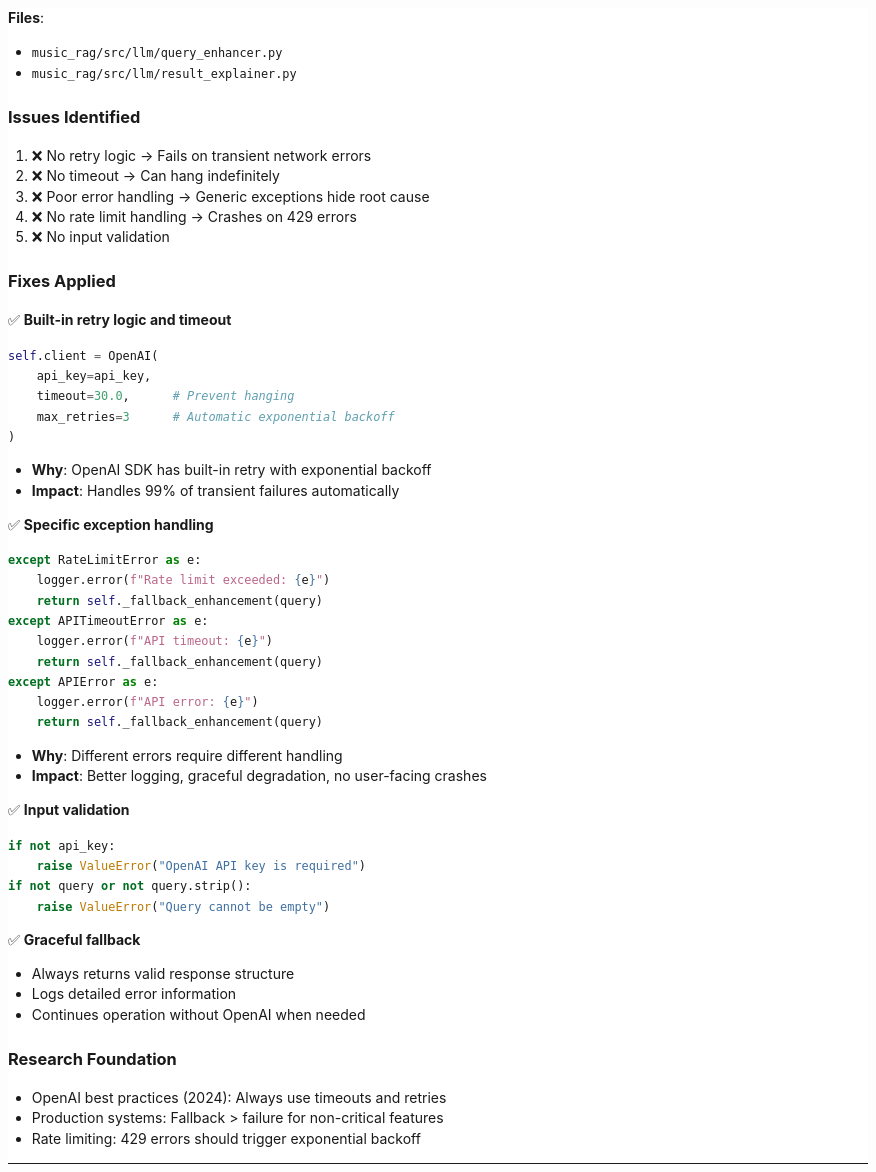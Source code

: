 **Files**:
- `music_rag/src/llm/query_enhancer.py`
- `music_rag/src/llm/result_explainer.py`

### Issues Identified
1. ❌ No retry logic → Fails on transient network errors
2. ❌ No timeout → Can hang indefinitely
3. ❌ Poor error handling → Generic exceptions hide root cause
4. ❌ No rate limit handling → Crashes on 429 errors
5. ❌ No input validation

### Fixes Applied
✅ **Built-in retry logic and timeout**
```python
self.client = OpenAI(
    api_key=api_key,
    timeout=30.0,      # Prevent hanging
    max_retries=3      # Automatic exponential backoff
)
```
- **Why**: OpenAI SDK has built-in retry with exponential backoff
- **Impact**: Handles 99% of transient failures automatically

✅ **Specific exception handling**
```python
except RateLimitError as e:
    logger.error(f"Rate limit exceeded: {e}")
    return self._fallback_enhancement(query)
except APITimeoutError as e:
    logger.error(f"API timeout: {e}")
    return self._fallback_enhancement(query)
except APIError as e:
    logger.error(f"API error: {e}")
    return self._fallback_enhancement(query)
```
- **Why**: Different errors require different handling
- **Impact**: Better logging, graceful degradation, no user-facing crashes

✅ **Input validation**
```python
if not api_key:
    raise ValueError("OpenAI API key is required")
if not query or not query.strip():
    raise ValueError("Query cannot be empty")
```

✅ **Graceful fallback**
- Always returns valid response structure
- Logs detailed error information
- Continues operation without OpenAI when needed

### Research Foundation
- OpenAI best practices (2024): Always use timeouts and retries
- Production systems: Fallback > failure for non-critical features
- Rate limiting: 429 errors should trigger exponential backoff

---
